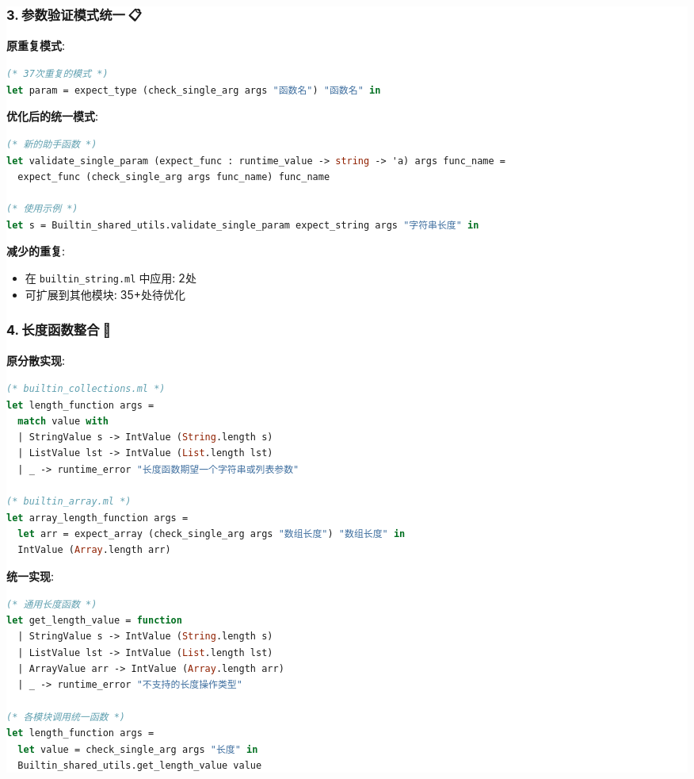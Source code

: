 ### 3. 参数验证模式统一 📋

**原重复模式**:
```ocaml
(* 37次重复的模式 *)
let param = expect_type (check_single_arg args "函数名") "函数名" in
```

**优化后的统一模式**:
```ocaml
(* 新的助手函数 *)
let validate_single_param (expect_func : runtime_value -> string -> 'a) args func_name =
  expect_func (check_single_arg args func_name) func_name

(* 使用示例 *)
let s = Builtin_shared_utils.validate_single_param expect_string args "字符串长度" in
```

**减少的重复**:
- 在 `builtin_string.ml` 中应用: 2处
- 可扩展到其他模块: 35+处待优化

### 4. 长度函数整合 🔧

**原分散实现**:
```ocaml
(* builtin_collections.ml *)
let length_function args =
  match value with
  | StringValue s -> IntValue (String.length s)
  | ListValue lst -> IntValue (List.length lst)
  | _ -> runtime_error "长度函数期望一个字符串或列表参数"

(* builtin_array.ml *)
let array_length_function args =
  let arr = expect_array (check_single_arg args "数组长度") "数组长度" in
  IntValue (Array.length arr)
```

**统一实现**:
```ocaml
(* 通用长度函数 *)
let get_length_value = function
  | StringValue s -> IntValue (String.length s)
  | ListValue lst -> IntValue (List.length lst)  
  | ArrayValue arr -> IntValue (Array.length arr)
  | _ -> runtime_error "不支持的长度操作类型"

(* 各模块调用统一函数 *)
let length_function args =
  let value = check_single_arg args "长度" in
  Builtin_shared_utils.get_length_value value
```
